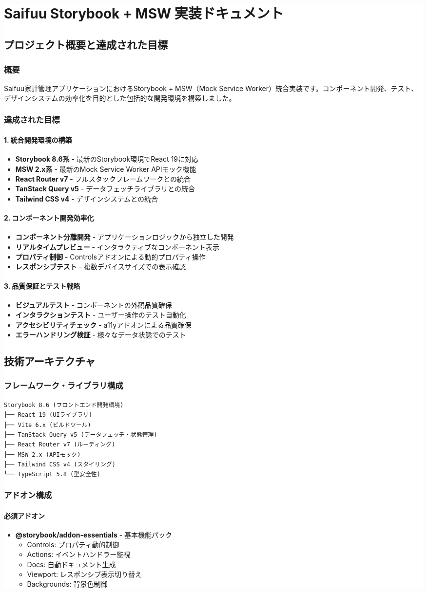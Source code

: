 # Saifuu Storybook + MSW 実装ドキュメント

## プロジェクト概要と達成された目標

### 概要
Saifuu家計管理アプリケーションにおけるStorybook + MSW（Mock Service Worker）統合実装です。コンポーネント開発、テスト、デザインシステムの効率化を目的とした包括的な開発環境を構築しました。

### 達成された目標

#### 1. 統合開発環境の構築
- **Storybook 8.6系** - 最新のStorybook環境でReact 19に対応
- **MSW 2.x系** - 最新のMock Service Worker APIモック機能
- **React Router v7** - フルスタックフレームワークとの統合
- **TanStack Query v5** - データフェッチライブラリとの統合
- **Tailwind CSS v4** - デザインシステムとの統合

#### 2. コンポーネント開発効率化
- **コンポーネント分離開発** - アプリケーションロジックから独立した開発
- **リアルタイムプレビュー** - インタラクティブなコンポーネント表示
- **プロパティ制御** - Controlsアドオンによる動的プロパティ操作
- **レスポンシブテスト** - 複数デバイスサイズでの表示確認

#### 3. 品質保証とテスト戦略
- **ビジュアルテスト** - コンポーネントの外観品質確保
- **インタラクションテスト** - ユーザー操作のテスト自動化  
- **アクセシビリティチェック** - a11yアドオンによる品質確保
- **エラーハンドリング検証** - 様々なデータ状態でのテスト

## 技術アーキテクチャ

### フレームワーク・ライブラリ構成

```
Storybook 8.6 (フロントエンド開発環境)
├── React 19 (UIライブラリ)
├── Vite 6.x (ビルドツール)
├── TanStack Query v5 (データフェッチ・状態管理)
├── React Router v7 (ルーティング)
├── MSW 2.x (APIモック)
├── Tailwind CSS v4 (スタイリング)
└── TypeScript 5.8 (型安全性)
```

### アドオン構成

#### 必須アドオン
- **@storybook/addon-essentials** - 基本機能パック
  - Controls: プロパティ動的制御
  - Actions: イベントハンドラー監視
  - Docs: 自動ドキュメント生成
  - Viewport: レスポンシブ表示切り替え
  - Backgrounds: 背景色制御
